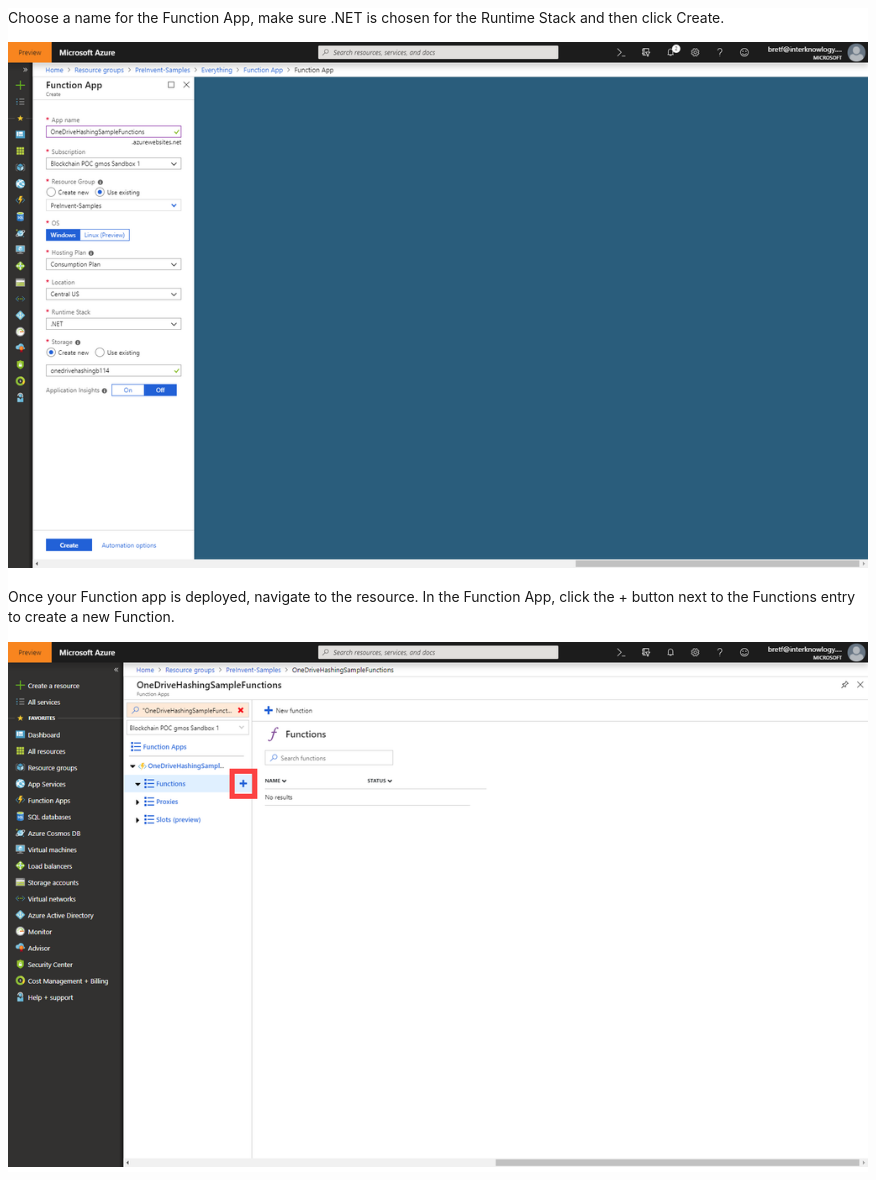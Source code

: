 Choose a name for the Function App, make sure .NET is chosen for the Runtime Stack and then click Create.

![7c8b389f6aba40ecb4c77c6bce46bbe6](./media/7c8b389f6aba40ecb4c77c6bce46bbe6.png)

Once your Function app is deployed, navigate to the resource.  In the Function App, click the + button next to the Functions entry to create a new Function.

![4fd0e3eee7ec4784a3fd07f172750204](./media/4fd0e3eee7ec4784a3fd07f172750204.png)
